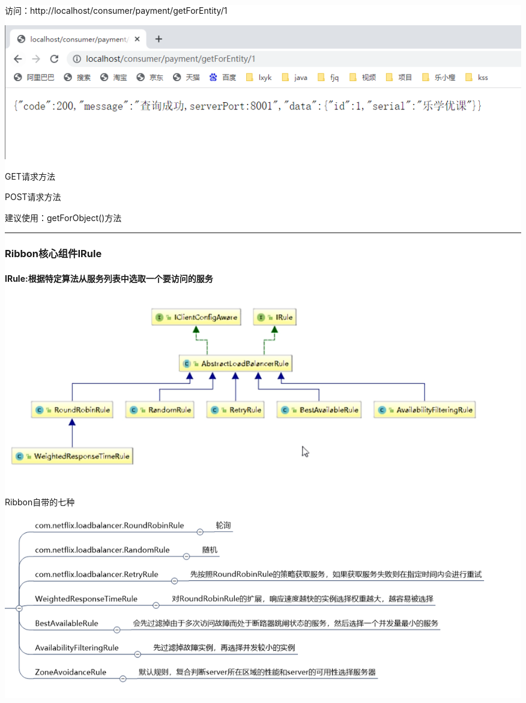 访问：http://localhost/consumer/payment/getForEntity/1	

![1645528734558](img\1645528734558.png)

GET请求方法

POST请求方法

建议使用：getForObject()方法

------



### Ribbon核心组件IRule

#### IRule:根据特定算法从服务列表中选取一个要访问的服务

![1645528984421](img\1645528984421.png)

Ribbon自带的七种

![1645529004720](img\1645529004720.png)
